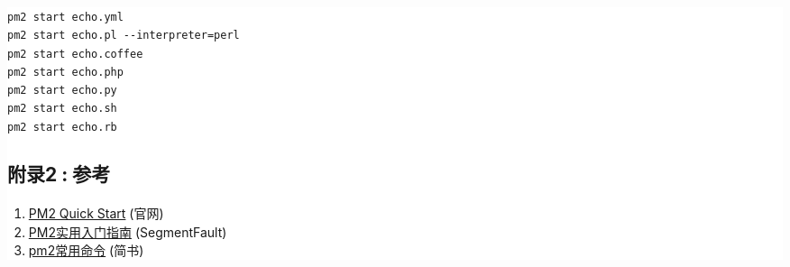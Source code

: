     pm2 start echo.yml
    pm2 start echo.pl --interpreter=perl
    pm2 start echo.coffee
    pm2 start echo.php
    pm2 start echo.py
    pm2 start echo.sh
    pm2 start echo.rb


## 附录2 : 参考
1. [PM2 Quick Start](http://pm2.keymetrics.io/docs/usage/quick-start/) (官网)
1. [PM2实用入门指南](https://segmentfault.com/a/1190000006793571) (SegmentFault)
2. [pm2常用命令](https://www.jianshu.com/p/e709b71f12da) (简书)

